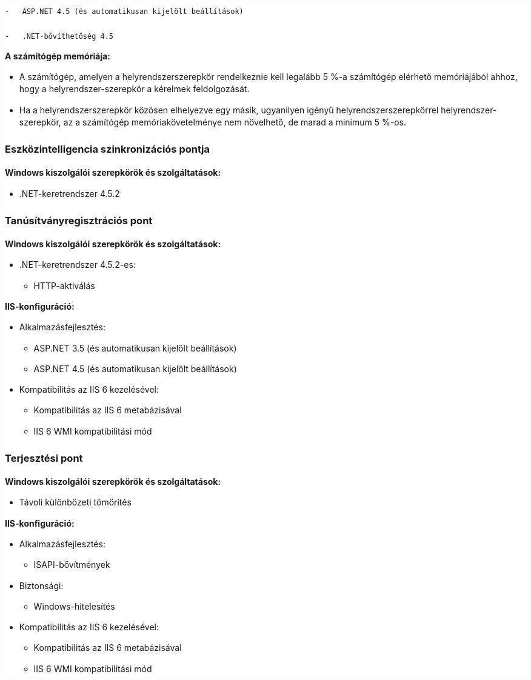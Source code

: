     -   ASP.NET 4.5 (és automatikusan kijelölt beállítások)  

    -   .NET-bővíthetőség 4.5  

**A számítógép memóriája:**  

-   A számítógép, amelyen a helyrendszerszerepkör rendelkeznie kell legalább 5 %-a számítógép elérhető memóriájából ahhoz, hogy a helyrendszer-szerepkör a kérelmek feldolgozását.  

-   Ha a helyrendszerszerepkör közösen elhelyezve egy másik, ugyanilyen igényű helyrendszerszerepkörrel helyrendszer-szerepkör, az a számítógép memóriakövetelménye nem növelhető, de marad a minimum 5 %-os.  

###  <a name="bkmk_2012AIpreq"></a>Eszközintelligencia szinkronizációs pontja  
**Windows kiszolgálói szerepkörök és szolgáltatások:**  

-   .NET-keretrendszer 4.5.2  

###  <a name="bkmk_2012crppreq"></a>Tanúsítványregisztrációs pont  
**Windows kiszolgálói szerepkörök és szolgáltatások:**  

-   .NET-keretrendszer 4.5.2-es:  

    -   HTTP-aktiválás  

**IIS-konfiguráció:**  

-   Alkalmazásfejlesztés:  

    -   ASP.NET 3.5 (és automatikusan kijelölt beállítások)  

    -   ASP.NET 4.5 (és automatikusan kijelölt beállítások)  

-   Kompatibilitás az IIS 6 kezelésével:  

    -   Kompatibilitás az IIS 6 metabázisával  

    -   IIS 6 WMI kompatibilitási mód  

###  <a name="bkmk_2012dppreq"></a>Terjesztési pont  
**Windows kiszolgálói szerepkörök és szolgáltatások:**  

-   Távoli különbözeti tömörítés  

**IIS-konfiguráció:**  

-   Alkalmazásfejlesztés:  

    -   ISAPI-bővítmények  

-   Biztonsági:  

    -   Windows-hitelesítés  

-   Kompatibilitás az IIS 6 kezelésével:  

    -   Kompatibilitás az IIS 6 metabázisával  

    -   IIS 6 WMI kompatibilitási mód  
